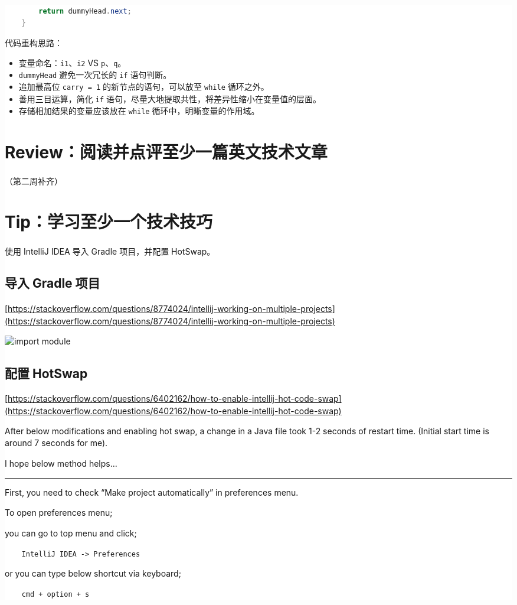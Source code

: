 ```java
        return dummyHead.next;
    }
```

代码重构思路：

- 变量命名：`i1`、`i2` VS `p`、`q`。
- `dummyHead` 避免一次冗长的 `if` 语句判断。
- 追加最高位 `carry = 1` 的新节点的语句，可以放至 `while` 循环之外。
- 善用三目运算，简化 `if` 语句，尽量大地提取共性，将差异性缩小在变量值的层面。
- 存储相加结果的变量应该放在 `while` 循环中，明晰变量的作用域。

# Review：阅读并点评至少一篇英文技术文章

（第二周补齐）

# Tip：学习至少一个技术技巧

使用 IntelliJ IDEA 导入 Gradle 项目，并配置 HotSwap。

## 导入 Gradle 项目

[https://stackoverflow.com/questions/8774024/intellij-working-on-multiple-projects](https://stackoverflow.com/questions/8774024/intellij-working-on-multiple-projects)

![import module](https://armyja-pic.oss-cn-guangzhou.aliyuncs.com/content/images/2019/08/---.jpg)

## 配置 HotSwap

[https://stackoverflow.com/questions/6402162/how-to-enable-intellij-hot-code-swap](https://stackoverflow.com/questions/6402162/how-to-enable-intellij-hot-code-swap)

After below modifications and enabling hot swap, a change in a Java file took 1-2 seconds of restart time. (Initial start time is around 7 seconds for me).

I hope below method helps...

---

First, you need to check “Make project automatically” in preferences menu.

To open preferences menu;

you can go to top menu and click;

```
    IntelliJ IDEA -> Preferences
```

or you can type below shortcut via keyboard;

```
    cmd + option + s
```
